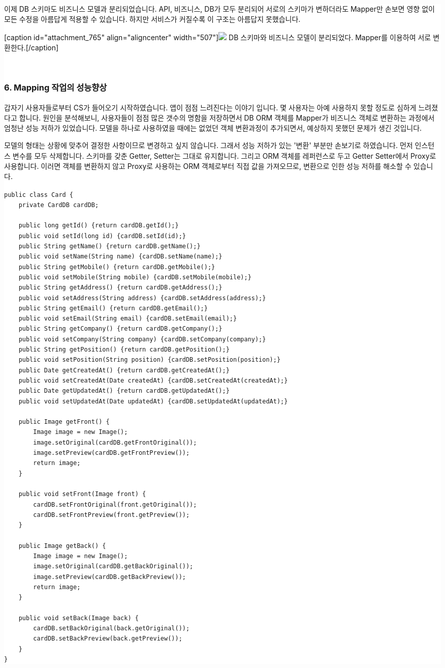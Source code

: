 
이제 DB 스키마도 비즈니스 모델과 분리되었습니다. API, 비즈니스, DB가 모두 분리되어 서로의 스키마가 변하더라도 Mapper만 손보면 영향 없이 모든 수정을 아름답게 적용할 수 있습니다. 하지만 서비스가 커질수록 이 구조는 아름답지 못했습니다.

\[caption id="attachment\_765" align="aligncenter" width="507"\][![](/images/스크린샷-2017-03-23-오전-11.04.29.png)](https://blog.dramancompany.com/wp-content/uploads/2017/03/스크린샷-2017-03-23-오전-11.04.29.png) DB 스키마와 비즈니스 모델이 분리되었다. Mapper를 이용하여 서로 변환한다.\[/caption\]

 

### 6\. Mapping 작업의 성능향상

갑자기 사용자들로부터 CS가 들어오기 시작하였습니다. 앱이 점점 느려진다는 이야기 입니다. 몇 사용자는 아예 사용하지 못할 정도로 심하게 느려졌다고 합니다. 원인을 분석해보니, 사용자들이 점점 많은 갯수의 명함을 저장하면서 DB ORM 객체를 Mapper가 비즈니스 객체로 변환하는 과정에서 엄청난 성능 저하가 있었습니다. 모델을 하나로 사용하였을 때에는 없었던 객체 변환과정이 추가되면서, 예상하지 못했던 문제가 생긴 것입니다.

모델의 형태는 상황에 맞추어 결정한 사항이므로 변경하고 싶지 않습니다. 그래서 성능 저하가 있는 '변환' 부분만 손보기로 하였습니다. 먼저 인스턴스 변수를 모두 삭제합니다. 스키마를 갖춘 Getter, Setter는 그대로 유지합니다. 그리고 ORM 객체를 레퍼런스로 두고 Getter Setter에서 Proxy로 사용합니다. 이러면 객체를 변환하지 않고 Proxy로 사용하는 ORM 객체로부터 직접 값을 가져오므로, 변환으로 인한 성능 저하를 해소할 수 있습니다.

```
public class Card {
    private CardDB cardDB;

    public long getId() {return cardDB.getId();}
    public void setId(long id) {cardDB.setId(id);}
    public String getName() {return cardDB.getName();}
    public void setName(String name) {cardDB.setName(name);}
    public String getMobile() {return cardDB.getMobile();}
    public void setMobile(String mobile) {cardDB.setMobile(mobile);}
    public String getAddress() {return cardDB.getAddress();}
    public void setAddress(String address) {cardDB.setAddress(address);}
    public String getEmail() {return cardDB.getEmail();}
    public void setEmail(String email) {cardDB.setEmail(email);}
    public String getCompany() {return cardDB.getCompany();}
    public void setCompany(String company) {cardDB.setCompany(company);}
    public String getPosition() {return cardDB.getPosition();}
    public void setPosition(String position) {cardDB.setPosition(position);}
    public Date getCreatedAt() {return cardDB.getCreatedAt();}
    public void setCreatedAt(Date createdAt) {cardDB.setCreatedAt(createdAt);}
    public Date getUpdatedAt() {return cardDB.getUpdatedAt();}
    public void setUpdatedAt(Date updatedAt) {cardDB.setUpdatedAt(updatedAt);}

    public Image getFront() {
        Image image = new Image();
        image.setOriginal(cardDB.getFrontOriginal());
        image.setPreview(cardDB.getFrontPreview());
        return image;
    }

    public void setFront(Image front) {
        cardDB.setFrontOriginal(front.getOriginal());
        cardDB.setFrontPreview(front.getPreview());
    }

    public Image getBack() {
        Image image = new Image();
        image.setOriginal(cardDB.getBackOriginal());
        image.setPreview(cardDB.getBackPreview());
        return image;
    }

    public void setBack(Image back) {
        cardDB.setBackOriginal(back.getOriginal());
        cardDB.setBackPreview(back.getPreview());
    }
}
```